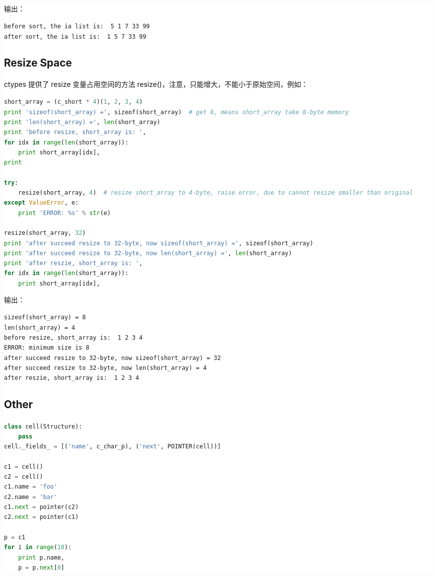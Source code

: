 输出：

```
before sort, the ia list is:  5 1 7 33 99
after sort, the ia list is:  1 5 7 33 99
```


## Resize Space

ctypes 提供了 resize 变量占用空间的方法 resize()，注意，只能增大，不能小于原始空间，例如：

```python
short_array = (c_short * 4)(1, 2, 3, 4)
print 'sizeof(short_array) =', sizeof(short_array)  # get 8, means short_array take 8-byte memory
print 'len(short_array) =', len(short_array)
print 'before resize, short_array is: ',
for idx in range(len(short_array)):
    print short_array[idx],
print

try:
    resize(short_array, 4)  # resize short_array to 4-byte, raise error, due to cannot resize smaller than original
except ValueError, e:
    print 'ERROR: %s' % str(e)

resize(short_array, 32)
print 'after succeed resize to 32-byte, now sizeof(short_array) =', sizeof(short_array)
print 'after succeed resize to 32-byte, now len(short_array) =', len(short_array)
print 'after reszie, short_array is: ',
for idx in range(len(short_array)):
    print short_array[idx],
```

输出：

```
sizeof(short_array) = 8
len(short_array) = 4
before resize, short_array is:  1 2 3 4
ERROR: minimum size is 8
after succeed resize to 32-byte, now sizeof(short_array) = 32
after succeed resize to 32-byte, now len(short_array) = 4
after reszie, short_array is:  1 2 3 4
```


## Other

```python
class cell(Structure):
    pass
cell._fields_ = [('name', c_char_p), ('next', POINTER(cell))]

c1 = cell()
c2 = cell()
c1.name = 'foo'
c2.name = 'bar'
c1.next = pointer(c2)
c2.next = pointer(c1)

p = c1
for i in range(10):
    print p.name,
    p = p.next[0]
```

